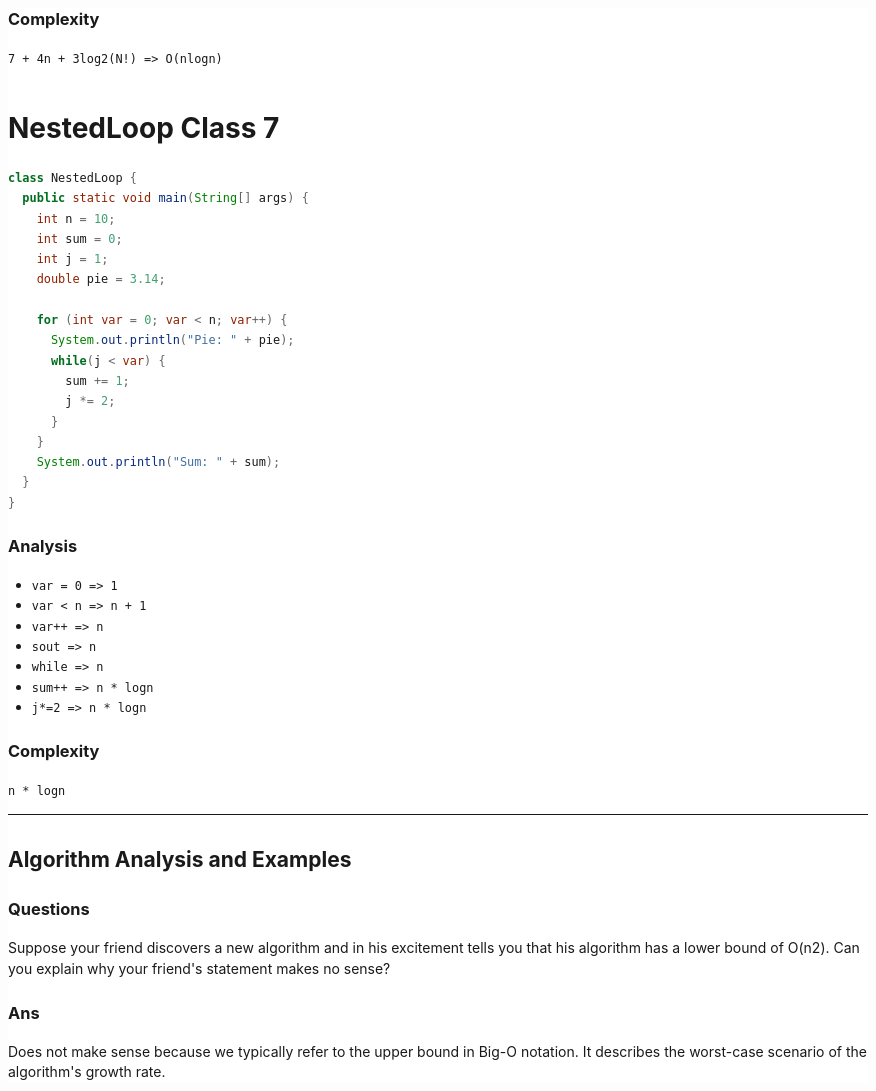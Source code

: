 ### Complexity
```
7 + 4n + 3log2(N!) => O(nlogn)
```

# NestedLoop Class 7

```java
class NestedLoop {
  public static void main(String[] args) {
    int n = 10;   
    int sum = 0;  
    int j = 1;   
    double pie = 3.14; 

    for (int var = 0; var < n; var++) {  
      System.out.println("Pie: " + pie); 
      while(j < var) { 
        sum += 1;  
        j *= 2;  
      }
    } 
    System.out.println("Sum: " + sum); 
  }
}
```

### Analysis

- `var = 0 => 1`
- `var < n => n + 1`
- `var++ => n`
- `sout => n`
- `while => n`
- `sum++ => n * logn`
- `j*=2 => n * logn`

### Complexity
```
n * logn
```

---

## Algorithm Analysis and Examples

### Questions
Suppose your friend discovers a new algorithm and in his excitement tells you that his algorithm has a lower bound of O(n2). Can you explain why your friend's statement makes no sense?

### Ans
Does not make sense because we typically refer to the upper bound in Big-O notation. It describes the worst-case scenario of the algorithm's growth rate.
